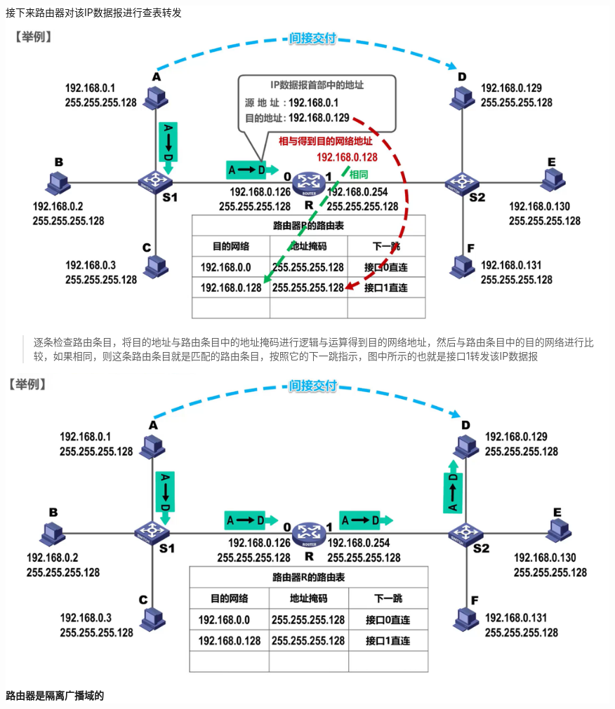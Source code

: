 接下来路由器对该IP数据报进行查表转发

![image-20201018151528027](./imgs/20201020153011.png)

> 逐条检查路由条目，将目的地址与路由条目中的地址掩码进行逻辑与运算得到目的网络地址，然后与路由条目中的目的网络进行比较，如果相同，则这条路由条目就是匹配的路由条目，按照它的下一跳指示，图中所示的也就是接口1转发该IP数据报

![image-20201018151956275](./imgs/20201020153016.png)

**路由器是隔离广播域的**
